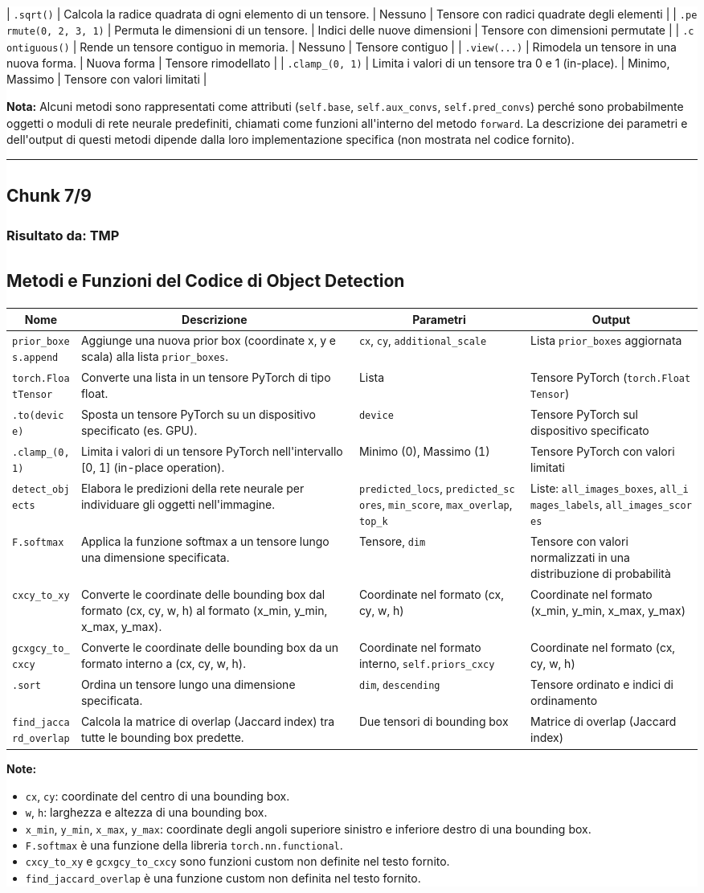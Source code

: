 | `.sqrt()` | Calcola la radice quadrata di ogni elemento di un tensore. | Nessuno | Tensore con radici quadrate degli elementi |
| `.permute(0, 2, 3, 1)` | Permuta le dimensioni di un tensore. | Indici delle nuove dimensioni | Tensore con dimensioni permutate |
| `.contiguous()` | Rende un tensore contiguo in memoria. | Nessuno | Tensore contiguo |
| `.view(...)` | Rimodela un tensore in una nuova forma. | Nuova forma | Tensore rimodellato |
| `.clamp_(0, 1)` | Limita i valori di un tensore tra 0 e 1 (in-place). | Minimo, Massimo | Tensore con valori limitati |


**Nota:**  Alcuni metodi sono rappresentati come attributi (`self.base`, `self.aux_convs`, `self.pred_convs`) perché sono probabilmente oggetti o moduli di rete neurale predefiniti, chiamati come funzioni all'interno del metodo `forward`.  La descrizione dei parametri e dell'output di questi metodi dipende dalla loro implementazione specifica (non mostrata nel codice fornito).


---

## Chunk 7/9

### Risultato da: TMP
## Metodi e Funzioni del Codice di Object Detection

| Nome              | Descrizione                                                                                                    | Parametri                                                                        | Output                                                                          |
|----------------------|----------------------------------------------------------------------------------------------------------------|------------------------------------------------------------------------------------|-----------------------------------------------------------------------------------|
| `prior_boxes.append` | Aggiunge una nuova prior box (coordinate x, y e scala) alla lista `prior_boxes`.                               | `cx`, `cy`, `additional_scale`                                                  | Lista `prior_boxes` aggiornata                                                    |
| `torch.FloatTensor` | Converte una lista in un tensore PyTorch di tipo float.                                                        | Lista                                                                              | Tensore PyTorch (`torch.FloatTensor`)                                             |
| `.to(device)`       | Sposta un tensore PyTorch su un dispositivo specificato (es. GPU).                                             | `device`                                                                          | Tensore PyTorch sul dispositivo specificato                                        |
| `.clamp_(0, 1)`     | Limita i valori di un tensore PyTorch nell'intervallo [0, 1] (in-place operation).                             | Minimo (0), Massimo (1)                                                           | Tensore PyTorch con valori limitati                                                |
| `detect_objects`    | Elabora le predizioni della rete neurale per individuare gli oggetti nell'immagine.                             | `predicted_locs`, `predicted_scores`, `min_score`, `max_overlap`, `top_k`          | Liste: `all_images_boxes`, `all_images_labels`, `all_images_scores`               |
| `F.softmax`         | Applica la funzione softmax a un tensore lungo una dimensione specificata.                                      | Tensore, `dim`                                                                   | Tensore con valori normalizzati in una distribuzione di probabilità               |
| `cxcy_to_xy`        | Converte le coordinate delle bounding box dal formato (cx, cy, w, h) al formato (x_min, y_min, x_max, y_max). | Coordinate nel formato (cx, cy, w, h)                                            | Coordinate nel formato (x_min, y_min, x_max, y_max)                              |
| `gcxgcy_to_cxcy`    | Converte le coordinate delle bounding box da un formato interno a (cx, cy, w, h).                             | Coordinate nel formato interno, `self.priors_cxcy`                               | Coordinate nel formato (cx, cy, w, h)                                            |
| `.sort`             | Ordina un tensore lungo una dimensione specificata.                                                            | `dim`, `descending`                                                              | Tensore ordinato e indici di ordinamento                                          |
| `find_jaccard_overlap` | Calcola la matrice di overlap (Jaccard index) tra tutte le bounding box predette.                           | Due tensori di bounding box                                                        | Matrice di overlap (Jaccard index)                                                |


**Note:**

* `cx`, `cy`: coordinate del centro di una bounding box.
* `w`, `h`: larghezza e altezza di una bounding box.
* `x_min`, `y_min`, `x_max`, `y_max`: coordinate degli angoli superiore sinistro e inferiore destro di una bounding box.
* `F.softmax` è una funzione della libreria `torch.nn.functional`.
* `cxcy_to_xy` e `gcxgcy_to_cxcy` sono funzioni custom non definite nel testo fornito.
* `find_jaccard_overlap` è una funzione custom non definita nel testo fornito.
